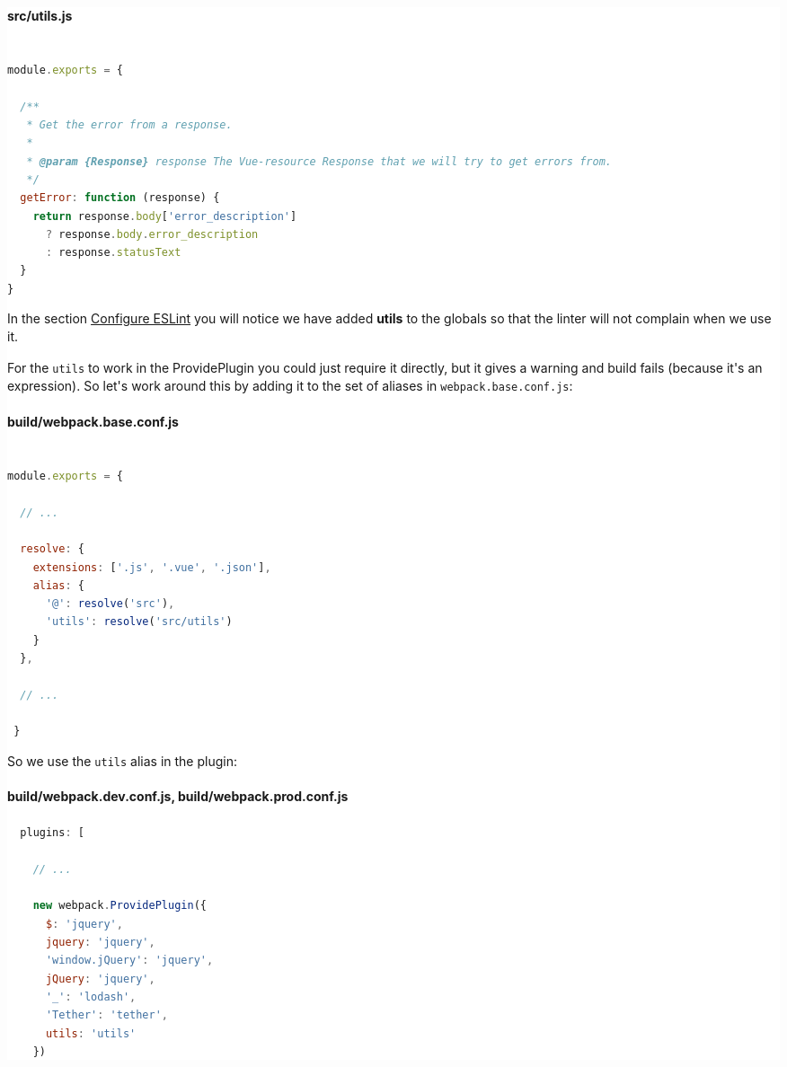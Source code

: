 #### src/utils.js

```js

module.exports = {

  /**
   * Get the error from a response.
   *
   * @param {Response} response The Vue-resource Response that we will try to get errors from.
   */
  getError: function (response) {
    return response.body['error_description']
      ? response.body.error_description
      : response.statusText
  }
}

``` 

In the section [Configure ESLint](#configure-eslint) you will notice we have added **utils** to the globals so that the linter will not complain when we use it. 

For the `utils` to work in the ProvidePlugin you could just require it directly, but it gives a warning and build fails (because it's an expression). So let's work around this by adding it to the set of aliases in `webpack.base.conf.js`:

#### build/webpack.base.conf.js

```js

module.exports = {
  
  // ...
  
  resolve: {
    extensions: ['.js', '.vue', '.json'],
    alias: {
      '@': resolve('src'),
      'utils': resolve('src/utils')
    }
  },

  // ...
  
 }

```

So we use the `utils` alias in the plugin:

#### build/webpack.dev.conf.js, build/webpack.prod.conf.js

```js
  plugins: [
    
    // ...
      
    new webpack.ProvidePlugin({
      $: 'jquery',
      jquery: 'jquery',
      'window.jQuery': 'jquery',
      jQuery: 'jquery',
      '_': 'lodash',
      'Tether': 'tether',
      utils: 'utils'
    })
```
